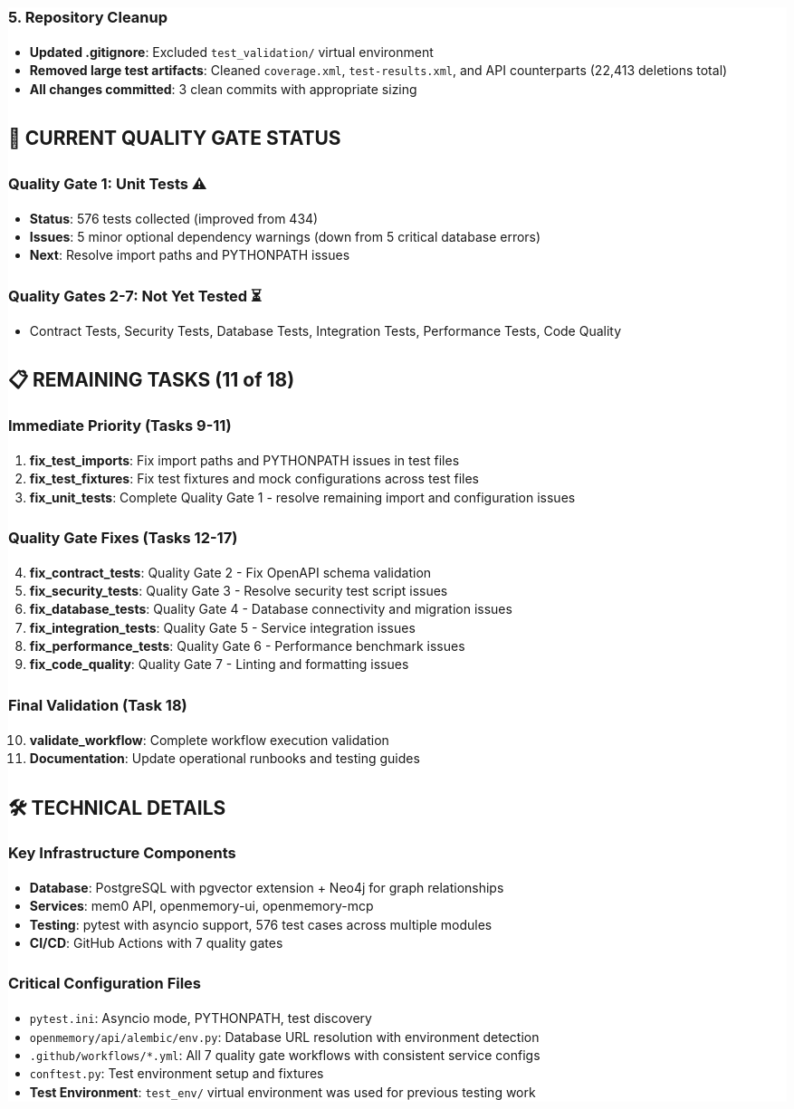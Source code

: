 ### 5. Repository Cleanup
- **Updated .gitignore**: Excluded `test_validation/` virtual environment
- **Removed large test artifacts**: Cleaned `coverage.xml`, `test-results.xml`, and API counterparts (22,413 deletions total)
- **All changes committed**: 3 clean commits with appropriate sizing

## 🔄 CURRENT QUALITY GATE STATUS

### Quality Gate 1: Unit Tests ⚠️
- **Status**: 576 tests collected (improved from 434)
- **Issues**: 5 minor optional dependency warnings (down from 5 critical database errors)
- **Next**: Resolve import paths and PYTHONPATH issues

### Quality Gates 2-7: Not Yet Tested ⏳
- Contract Tests, Security Tests, Database Tests, Integration Tests, Performance Tests, Code Quality

## 📋 REMAINING TASKS (11 of 18)

### Immediate Priority (Tasks 9-11)
1. **fix_test_imports**: Fix import paths and PYTHONPATH issues in test files
2. **fix_test_fixtures**: Fix test fixtures and mock configurations across test files
3. **fix_unit_tests**: Complete Quality Gate 1 - resolve remaining import and configuration issues

### Quality Gate Fixes (Tasks 12-17)
4. **fix_contract_tests**: Quality Gate 2 - Fix OpenAPI schema validation
5. **fix_security_tests**: Quality Gate 3 - Resolve security test script issues
6. **fix_database_tests**: Quality Gate 4 - Database connectivity and migration issues
7. **fix_integration_tests**: Quality Gate 5 - Service integration issues
8. **fix_performance_tests**: Quality Gate 6 - Performance benchmark issues
9. **fix_code_quality**: Quality Gate 7 - Linting and formatting issues

### Final Validation (Task 18)
10. **validate_workflow**: Complete workflow execution validation
11. **Documentation**: Update operational runbooks and testing guides

## 🛠️ TECHNICAL DETAILS

### Key Infrastructure Components
- **Database**: PostgreSQL with pgvector extension + Neo4j for graph relationships
- **Services**: mem0 API, openmemory-ui, openmemory-mcp
- **Testing**: pytest with asyncio support, 576 test cases across multiple modules
- **CI/CD**: GitHub Actions with 7 quality gates

### Critical Configuration Files
- `pytest.ini`: Asyncio mode, PYTHONPATH, test discovery
- `openmemory/api/alembic/env.py`: Database URL resolution with environment detection
- `.github/workflows/*.yml`: All 7 quality gate workflows with consistent service configs
- `conftest.py`: Test environment setup and fixtures
- **Test Environment**: `test_env/` virtual environment was used for previous testing work
